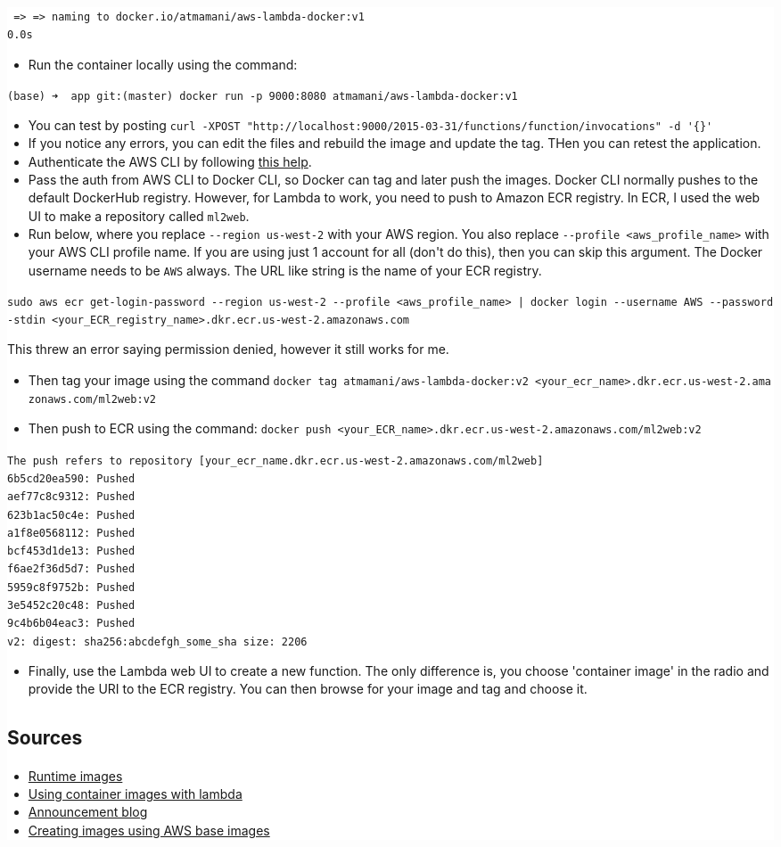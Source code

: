 ```docker
 => => naming to docker.io/atmamani/aws-lambda-docker:v1                                                                     0.0s
```
* Run the container locally using the command:

```
(base) ➜  app git:(master) docker run -p 9000:8080 atmamani/aws-lambda-docker:v1
```

* You can test by posting `curl -XPOST "http://localhost:9000/2015-03-31/functions/function/invocations" -d '{}'`
* If you notice any errors, you can edit the files and rebuild the image and update the tag. THen you can retest the application.
* Authenticate the AWS CLI by following [this help](https://docs.aws.amazon.com/cli/latest/userguide/cli-configure-profiles.html).
* Pass the auth from AWS CLI to Docker CLI, so Docker can tag and later push the images. Docker CLI normally pushes to the default DockerHub registry. However, for Lambda to work, you need to push to Amazon ECR registry. In ECR, I used the web UI to make a repository called `ml2web`.
* Run below, where you replace `--region us-west-2` with your AWS region. You also replace `--profile <aws_profile_name>` with your AWS CLI profile name. If you are using just 1 account for all (don't do this), then you can skip this argument. The Docker username needs to be `AWS` always. The URL like string is the name of your ECR registry.

```
sudo aws ecr get-login-password --region us-west-2 --profile <aws_profile_name> | docker login --username AWS --password-stdin <your_ECR_registry_name>.dkr.ecr.us-west-2.amazonaws.com
```
This threw an error saying permission denied, however it still works for me.

* Then tag your image using the command `docker tag atmamani/aws-lambda-docker:v2 <your_ecr_name>.dkr.ecr.us-west-2.amazonaws.com/ml2web:v2`

* Then push to ECR using the command: `docker push <your_ECR_name>.dkr.ecr.us-west-2.amazonaws.com/ml2web:v2`

```
The push refers to repository [your_ecr_name.dkr.ecr.us-west-2.amazonaws.com/ml2web]
6b5cd20ea590: Pushed 
aef77c8c9312: Pushed 
623b1ac50c4e: Pushed 
a1f8e0568112: Pushed 
bcf453d1de13: Pushed 
f6ae2f36d5d7: Pushed 
5959c8f9752b: Pushed 
3e5452c20c48: Pushed 
9c4b6b04eac3: Pushed 
v2: digest: sha256:abcdefgh_some_sha size: 2206
```

* Finally, use the Lambda web UI to create a new function. The only difference is, you choose 'container image' in the radio and provide the URI to the ECR registry. You can then browse for your image and tag and choose it.


## Sources
 - [Runtime images](https://docs.aws.amazon.com/lambda/latest/dg/runtimes-images.html)
 - [Using container images with lambda](https://docs.aws.amazon.com/lambda/latest/dg/lambda-images.html)
 - [Announcement blog](https://aws.amazon.com/blogs/aws/new-for-aws-lambda-container-image-support/)
 - [Creating images using AWS base images](https://docs.aws.amazon.com/lambda/latest/dg/images-create.html)